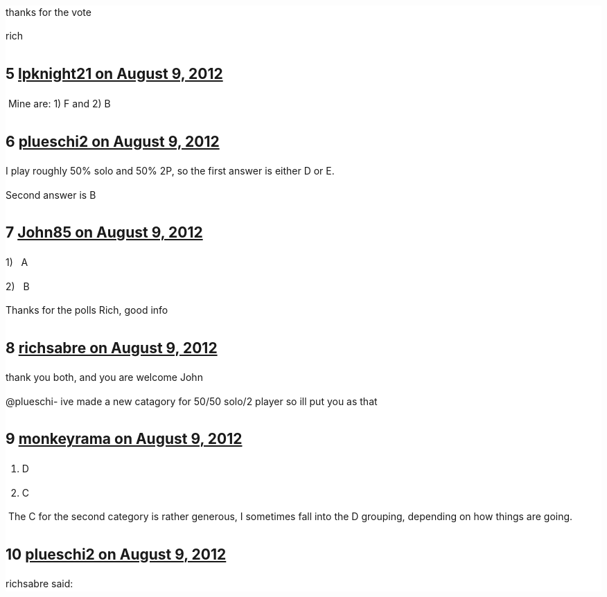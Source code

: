 thanks for the vote

rich

## 5 [lpknight21 on August 9, 2012](https://community.fantasyflightgames.com/topic/68833-player-play-amount-poll/?do=findComment&comment=671106)

 Mine are: 1) F and 2) B

## 6 [plueschi2 on August 9, 2012](https://community.fantasyflightgames.com/topic/68833-player-play-amount-poll/?do=findComment&comment=671107)

I play roughly 50% solo and 50% 2P, so the first answer is either D or E.

Second answer is B

## 7 [John85 on August 9, 2012](https://community.fantasyflightgames.com/topic/68833-player-play-amount-poll/?do=findComment&comment=671115)

1)   A

2)   B

Thanks for the polls Rich, good info

## 8 [richsabre on August 9, 2012](https://community.fantasyflightgames.com/topic/68833-player-play-amount-poll/?do=findComment&comment=671116)

thank you both, and you are welcome John

@plueschi- ive made a new catagory for 50/50 solo/2 player so ill put you as that

## 9 [monkeyrama on August 9, 2012](https://community.fantasyflightgames.com/topic/68833-player-play-amount-poll/?do=findComment&comment=671119)

1) D

2) C

 The C for the second category is rather generous, I sometimes fall into the D grouping, depending on how things are going.

## 10 [plueschi2 on August 9, 2012](https://community.fantasyflightgames.com/topic/68833-player-play-amount-poll/?do=findComment&comment=671122)

richsabre said:
